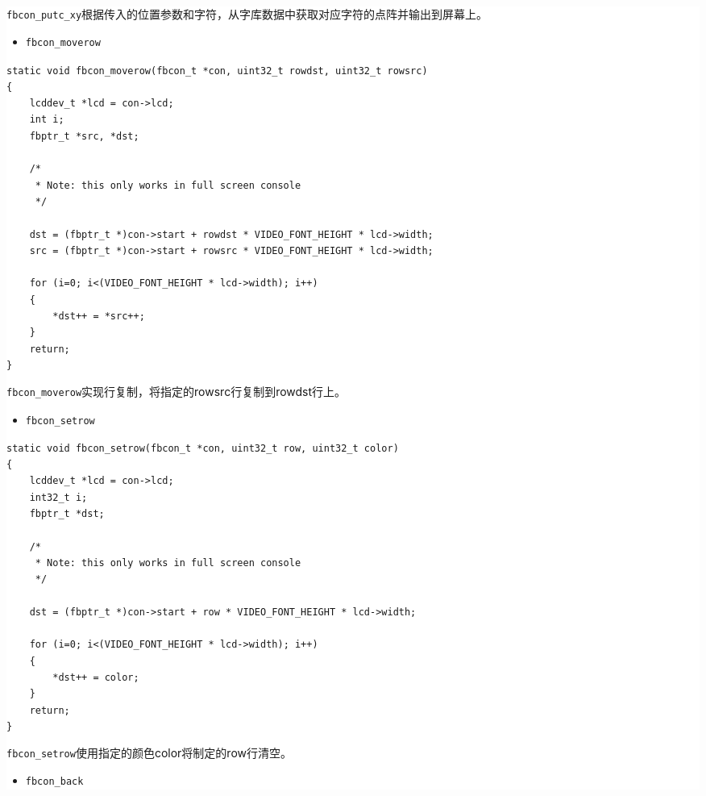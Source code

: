 `fbcon_putc_xy`根据传入的位置参数和字符，从字库数据中获取对应字符的点阵并输出到屏幕上。

+ `fbcon_moverow`

```
static void fbcon_moverow(fbcon_t *con, uint32_t rowdst, uint32_t rowsrc)
{
    lcddev_t *lcd = con->lcd;
    int i;
    fbptr_t *src, *dst;

    /*
     * Note: this only works in full screen console
     */

    dst = (fbptr_t *)con->start + rowdst * VIDEO_FONT_HEIGHT * lcd->width;
    src = (fbptr_t *)con->start + rowsrc * VIDEO_FONT_HEIGHT * lcd->width;

    for (i=0; i<(VIDEO_FONT_HEIGHT * lcd->width); i++)
    {
        *dst++ = *src++;
    }
    return;
}
```

`fbcon_moverow`实现行复制，将指定的rowsrc行复制到rowdst行上。

+ `fbcon_setrow`

```
static void fbcon_setrow(fbcon_t *con, uint32_t row, uint32_t color)
{
    lcddev_t *lcd = con->lcd;
    int32_t i;
    fbptr_t *dst;

    /*
     * Note: this only works in full screen console
     */

    dst = (fbptr_t *)con->start + row * VIDEO_FONT_HEIGHT * lcd->width;

    for (i=0; i<(VIDEO_FONT_HEIGHT * lcd->width); i++)
    {
        *dst++ = color;
    }
    return;
}
```

`fbcon_setrow`使用指定的颜色color将制定的row行清空。

+ `fbcon_back`
